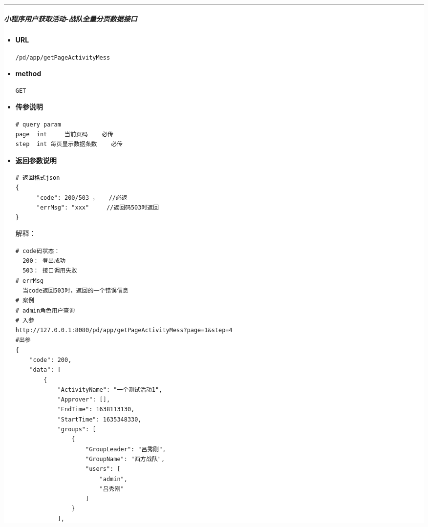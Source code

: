 

---

##### 小程序用户获取活动-战队全量分页数据接口

- **URL**

  ```
  /pd/app/getPageActivityMess
  ```

  

- **method**

  ```
  GET
  ```

  

- **传参说明**

  ```
  # query param
  page  int 	当前页码	必传
  step  int	每页显示数据条数	必传
  ```

  

- **返回参数说明**

  ```
  # 返回格式json
  {
      	"code":	200/503	，	//必返
  		"errMsg": "xxx"		//返回码503时返回
  }
  ```

  解释：

  ```
  # code码状态：
  	200： 登出成功
  	503： 接口调用失败
  # errMsg
  	当code返回503时，返回的一个错误信息
  # 案例
  # admin角色用户查询
  # 入参
  http://127.0.0.1:8080/pd/app/getPageActivityMess?page=1&step=4
  #出参
  {
      "code": 200,
      "data": [
          {
              "ActivityName": "一个测试活动1",
              "Approver": [],
              "EndTime": 1638113130,
              "StartTime": 1635348330,
              "groups": [
                  {
                      "GroupLeader": "吕秀刚",
                      "GroupName": "西方战队",
                      "users": [
                          "admin",
                          "吕秀刚"
                      ]
                  }
              ],
  ```